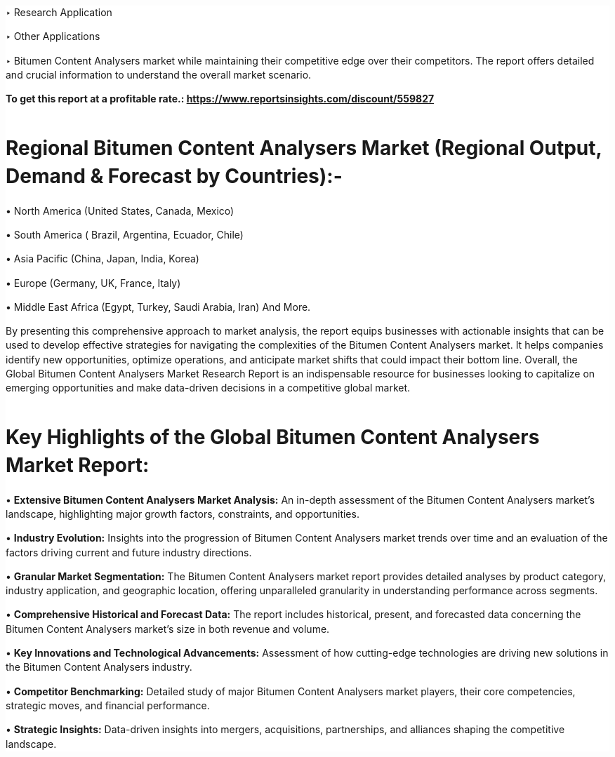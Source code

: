    ‣ Research Application

   ‣ Other Applications

   ‣ Bitumen Content Analysers market while maintaining their competitive edge over their competitors. The report offers detailed and crucial information to understand the overall market scenario.

<strong>To get this report at a profitable rate.: <a href=https://www.reportsinsights.com/discount/559827>https://www.reportsinsights.com/discount/559827</a></strong></font>

# <strong>Regional Bitumen Content Analysers Market (Regional Output, Demand &amp; Forecast by Countries):-</strong>

• North America (United States, Canada, Mexico)

• South America ( Brazil, Argentina, Ecuador, Chile)

• Asia Pacific (China, Japan, India, Korea)

• Europe (Germany, UK, France, Italy)

• Middle East Africa (Egypt, Turkey, Saudi Arabia, Iran) And More.

By presenting this comprehensive approach to market analysis, the report equips businesses with actionable insights that can be used to develop effective strategies for navigating the complexities of the Bitumen Content Analysers market. It helps companies identify new opportunities, optimize operations, and anticipate market shifts that could impact their bottom line. Overall, the Global Bitumen Content Analysers Market Research Report is an indispensable resource for businesses looking to capitalize on emerging opportunities and make data-driven decisions in a competitive global market.

# <strong>Key Highlights of the Global Bitumen Content Analysers Market Report:</strong>

• <strong>Extensive Bitumen Content Analysers Market Analysis:</strong> An in-depth assessment of the Bitumen Content Analysers market’s landscape, highlighting major growth factors, constraints, and opportunities.

• <strong>Industry Evolution:</strong> Insights into the progression of Bitumen Content Analysers market trends over time and an evaluation of the factors driving current and future industry directions.

• <strong>Granular Market Segmentation:</strong> The Bitumen Content Analysers market report provides detailed analyses by product category, industry application, and geographic location, offering unparalleled granularity in understanding performance across segments.

• <strong>Comprehensive Historical and Forecast Data:</strong> The report includes historical, present, and forecasted data concerning the Bitumen Content Analysers market’s size in both revenue and volume.

• <strong>Key Innovations and Technological Advancements:</strong> Assessment of how cutting-edge technologies are driving new solutions in the Bitumen Content Analysers industry.

• <strong>Competitor Benchmarking:</strong> Detailed study of major Bitumen Content Analysers market players, their core competencies, strategic moves, and financial performance.

• <strong>Strategic Insights:</strong> Data-driven insights into mergers, acquisitions, partnerships, and alliances shaping the competitive landscape.
